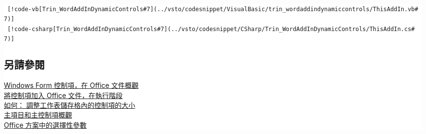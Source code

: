     [!code-vb[Trin_WordAddInDynamicControls#7](../vsto/codesnippet/VisualBasic/trin_wordaddindynamiccontrols/ThisAddIn.vb#7)]
     [!code-csharp[Trin_WordAddInDynamicControls#7](../vsto/codesnippet/CSharp/Trin_WordAddInDynamicControls/ThisAddIn.cs#7)]  
  
## <a name="see-also"></a>另請參閱  
 [Windows Form 控制項，在 Office 文件概觀](../vsto/windows-forms-controls-on-office-documents-overview.md)   
 [將控制項加入 Office 文件，在執行階段](../vsto/adding-controls-to-office-documents-at-run-time.md)   
 [如何： 調整工作表儲存格內的控制項的大小](../vsto/how-to-resize-controls-within-worksheet-cells.md)   
 [主項目和主控制項概觀](../vsto/host-items-and-host-controls-overview.md)   
 [Office 方案中的選擇性參數](../vsto/optional-parameters-in-office-solutions.md)  
  
